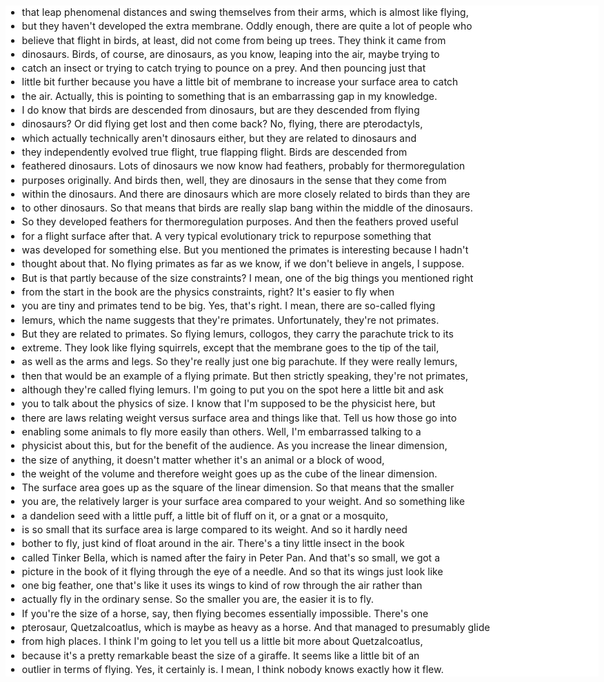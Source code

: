 *  that leap phenomenal distances and swing themselves from their arms, which is almost like flying,
*  but they haven't developed the extra membrane. Oddly enough, there are quite a lot of people who
*  believe that flight in birds, at least, did not come from being up trees. They think it came from
*  dinosaurs. Birds, of course, are dinosaurs, as you know, leaping into the air, maybe trying to
*  catch an insect or trying to catch trying to pounce on a prey. And then pouncing just that
*  little bit further because you have a little bit of membrane to increase your surface area to catch
*  the air. Actually, this is pointing to something that is an embarrassing gap in my knowledge.
*  I do know that birds are descended from dinosaurs, but are they descended from flying
*  dinosaurs? Or did flying get lost and then come back? No, flying, there are pterodactyls,
*  which actually technically aren't dinosaurs either, but they are related to dinosaurs and
*  they independently evolved true flight, true flapping flight. Birds are descended from
*  feathered dinosaurs. Lots of dinosaurs we now know had feathers, probably for thermoregulation
*  purposes originally. And birds then, well, they are dinosaurs in the sense that they come from
*  within the dinosaurs. And there are dinosaurs which are more closely related to birds than they are
*  to other dinosaurs. So that means that birds are really slap bang within the middle of the dinosaurs.
*  So they developed feathers for thermoregulation purposes. And then the feathers proved useful
*  for a flight surface after that. A very typical evolutionary trick to repurpose something that
*  was developed for something else. But you mentioned the primates is interesting because I hadn't
*  thought about that. No flying primates as far as we know, if we don't believe in angels, I suppose.
*  But is that partly because of the size constraints? I mean, one of the big things you mentioned right
*  from the start in the book are the physics constraints, right? It's easier to fly when
*  you are tiny and primates tend to be big. Yes, that's right. I mean, there are so-called flying
*  lemurs, which the name suggests that they're primates. Unfortunately, they're not primates.
*  But they are related to primates. So flying lemurs, collogos, they carry the parachute trick to its
*  extreme. They look like flying squirrels, except that the membrane goes to the tip of the tail,
*  as well as the arms and legs. So they're really just one big parachute. If they were really lemurs,
*  then that would be an example of a flying primate. But then strictly speaking, they're not primates,
*  although they're called flying lemurs. I'm going to put you on the spot here a little bit and ask
*  you to talk about the physics of size. I know that I'm supposed to be the physicist here, but
*  there are laws relating weight versus surface area and things like that. Tell us how those go into
*  enabling some animals to fly more easily than others. Well, I'm embarrassed talking to a
*  physicist about this, but for the benefit of the audience. As you increase the linear dimension,
*  the size of anything, it doesn't matter whether it's an animal or a block of wood,
*  the weight of the volume and therefore weight goes up as the cube of the linear dimension.
*  The surface area goes up as the square of the linear dimension. So that means that the smaller
*  you are, the relatively larger is your surface area compared to your weight. And so something like
*  a dandelion seed with a little puff, a little bit of fluff on it, or a gnat or a mosquito,
*  is so small that its surface area is large compared to its weight. And so it hardly need
*  bother to fly, just kind of float around in the air. There's a tiny little insect in the book
*  called Tinker Bella, which is named after the fairy in Peter Pan. And that's so small, we got a
*  picture in the book of it flying through the eye of a needle. And so that its wings just look like
*  one big feather, one that's like it uses its wings to kind of row through the air rather than
*  actually fly in the ordinary sense. So the smaller you are, the easier it is to fly.
*  If you're the size of a horse, say, then flying becomes essentially impossible. There's one
*  pterosaur, Quetzalcoatlus, which is maybe as heavy as a horse. And that managed to presumably glide
*  from high places. I think I'm going to let you tell us a little bit more about Quetzalcoatlus,
*  because it's a pretty remarkable beast the size of a giraffe. It seems like a little bit of an
*  outlier in terms of flying. Yes, it certainly is. I mean, I think nobody knows exactly how it flew.